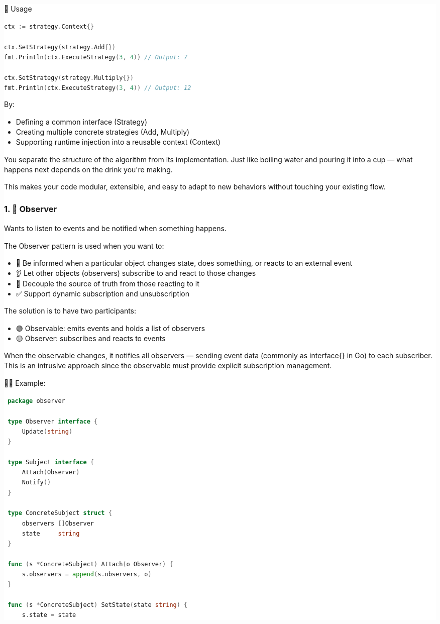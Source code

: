    🧪 Usage

   ```go
   ctx := strategy.Context{}

   ctx.SetStrategy(strategy.Add{})
   fmt.Println(ctx.ExecuteStrategy(3, 4)) // Output: 7
   
   ctx.SetStrategy(strategy.Multiply{})
   fmt.Println(ctx.ExecuteStrategy(3, 4)) // Output: 12
   ```

   By:
   
   - Defining a common interface (Strategy)
   - Creating multiple concrete strategies (Add, Multiply)
   - Supporting runtime injection into a reusable context (Context)
   
   You separate the structure of the algorithm from its implementation. Just like boiling water and pouring it into a cup — what happens next depends on the drink you're making.
   
   This makes your code modular, extensible, and easy to adapt to new behaviors without touching your existing flow.

### 1. 👀 Observer

   Wants to listen to events and be notified when something happens.
   
   The Observer pattern is used when you want to:
   
   - 📣 Be informed when a particular object changes state, does something, or reacts to an external event
   - 👂 Let other objects (observers) subscribe to and react to those changes
   - 🔄 Decouple the source of truth from those reacting to it
   - ✅ Support dynamic subscription and unsubscription
   
   The solution is to have two participants:
   
   - 🟢 Observable: emits events and holds a list of observers
   - 🟡 Observer: subscribes and reacts to events
   
   When the observable changes, it notifies all observers — sending event data (commonly as interface{} in Go) to each subscriber. 
   This is an intrusive approach since the observable must provide explicit subscription management.

   🧑‍💻 Example:

   ```go
    package observer
    
    type Observer interface {
        Update(string)
    }
    
    type Subject interface {
        Attach(Observer)
        Notify()
    }
    
    type ConcreteSubject struct {
        observers []Observer
        state     string
    }
    
    func (s *ConcreteSubject) Attach(o Observer) {
        s.observers = append(s.observers, o)
    }
    
    func (s *ConcreteSubject) SetState(state string) {
        s.state = state
   ```